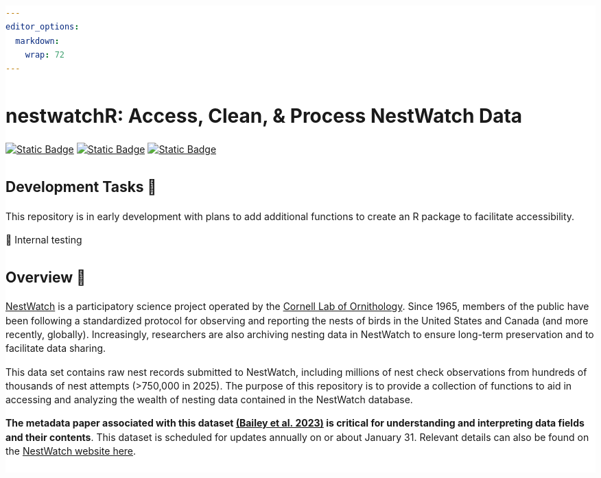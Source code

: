 ```yaml
---
editor_options: 
  markdown: 
    wrap: 72
---
```


# nestwatchR: Access, Clean, & Process NestWatch Data



[![Static
Badge](https://www.repostatus.org/badges/latest/wip.svg)](https://www.repostatus.org/#wip)
[![Static
Badge](https://img.shields.io/badge/Dataset%20License-CC%20BY--NC%204.0-blue)](https://creativecommons.org/licenses/by-nc/4.0/deed.en)
[![Static
Badge](https://img.shields.io/badge/Code%20License-GPL%20v3-blue)](https://www.gnu.org/licenses/gpl-3.0)



## Development Tasks :construction:

This repository is in early development with plans to add additional
functions to create an R package to facilitate accessibility.

🔲 Internal testing

## Overview :pushpin:

[NestWatch](http://www.nestwatch.org) is a participatory science project
operated by the [Cornell Lab of Ornithology](bird.cornell.edu). Since
1965, members of the public have been following a standardized protocol
for observing and reporting the nests of birds in the United States and
Canada (and more recently, globally). Increasingly, researchers are also
archiving nesting data in NestWatch to ensure long-term preservation and
to facilitate data sharing.

This data set contains raw nest records submitted to NestWatch,
including millions of nest check observations from hundreds of thousands
of nest attempts (\>750,000 in 2025). The purpose of this repository is
to provide a collection of functions to aid in accessing and analyzing
the wealth of nesting data contained in the NestWatch database.

**The metadata paper associated with this dataset [(Bailey et
al. 2023)](https://doi.org/10.1002/ecy.4230) is critical for
understanding and interpreting data fields and their contents**. This
dataset is scheduled for updates annually on or about January 31.
Relevant details can also be found on the [NestWatch website
here](https://nestwatch.org/explore/nestwatch-open-dataset-downloads/).
<br> <br>

